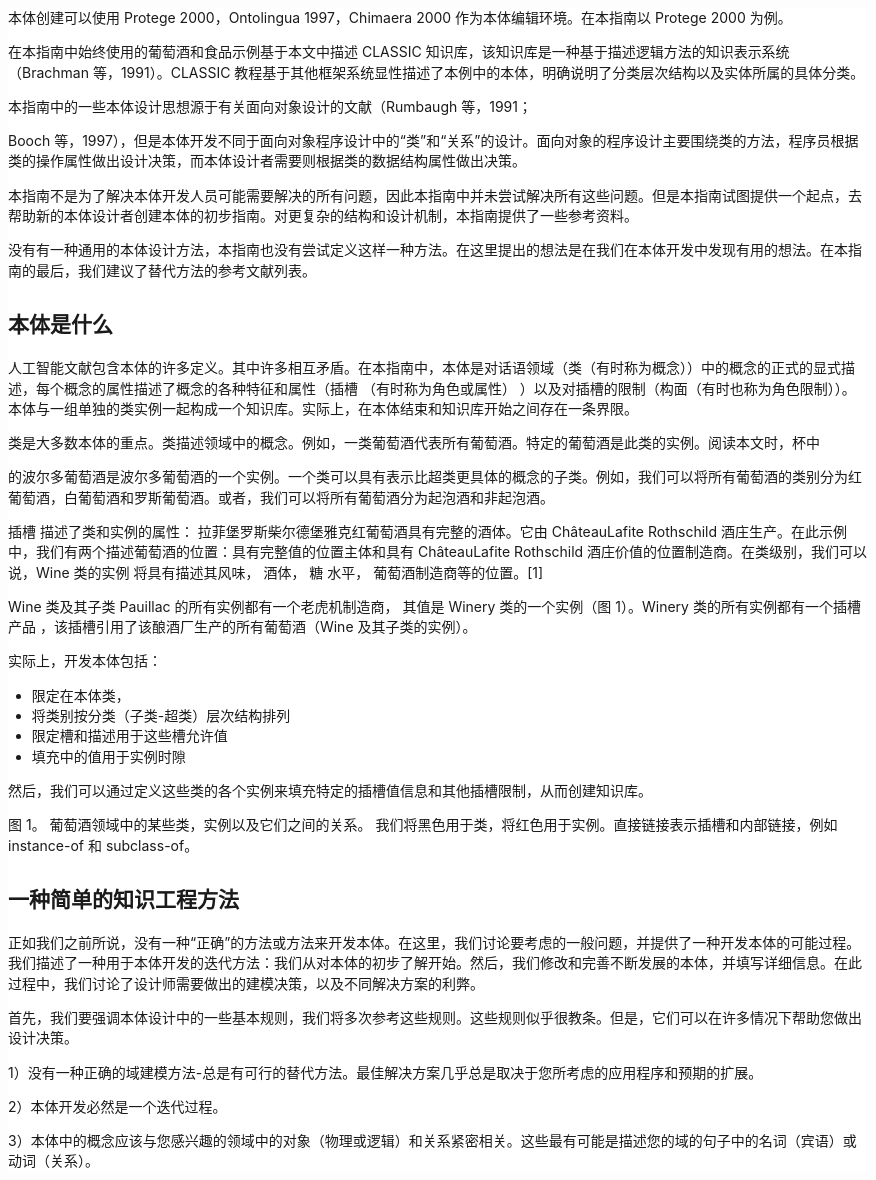 本体创建可以使用 Protege 2000，Ontolingua 1997，Chimaera 2000 作为本体编辑环境。在本指南以 Protege 2000 为例。

在本指南中始终使用的葡萄酒和食品示例基于本文中描述 CLASSIC 知识库，该知识库是一种基于描述逻辑方法的知识表示系统（Brachman 等，1991）。CLASSIC 教程基于其他框架系统显性描述了本例中的本体，明确说明了分类层次结构以及实体所属的具体分类。

本指南中的一些本体设计思想源于有关面向对象设计的文献（Rumbaugh 等，1991；

Booch 等，1997），但是本体开发不同于面向对象程序设计中的“类”和“关系”的设计。面向对象的程序设计主要围绕类的方法，程序员根据类的操作属性做出设计决策，而本体设计者需要则根据类的数据结构属性做出决策。

本指南不是为了解决本体开发人员可能需要解决的所有问题，因此本指南中并未尝试解决所有这些问题。但是本指南试图提供一个起点，去帮助新的本体设计者创建本体的初步指南。对更复杂的结构和设计机制，本指南提供了一些参考资料。

没有有一种通用的本体设计方法，本指南也没有尝试定义这样一种方法。在这里提出的想法是在我们在本体开发中发现有用的想法。在本指南的最后，我们建议了替代方法的参考文献列表。

## 本体是什么

人工智能文献包含本体的许多定义。其中许多相互矛盾。在本指南中，本体是对话语领域（类（有时称为概念））中的概念的正式的显式描述，每个概念的属性描述了概念的各种特征和属性（插槽
（有时称为角色或属性）
）以及对插槽的限制（构面（有时也称为角色限制））。本体与一组单独的类实例一起构成一个知识库。实际上，在本体结束和知识库开始之间存在一条界限。

类是大多数本体的重点。类描述领域中的概念。例如，一类葡萄酒代表所有葡萄酒。特定的葡萄酒是此类的实例。阅读本文时，杯中

的波尔多葡萄酒是波尔多葡萄酒的一个实例。一个类可以具有表示比超类更具体的概念的子类。例如，我们可以将所有葡萄酒的类别分为红葡萄酒，白葡萄酒和罗斯葡萄酒。或者，我们可以将所有葡萄酒分为起泡酒和非起泡酒。

插槽
描述了类和实例的属性： 拉菲堡罗斯柴尔德堡雅克红葡萄酒具有完整的酒体。它由 ChâteauLafite
Rothschild 酒庄生产。在此示例中，我们有两个描述葡萄酒的位置：具有完整值的位置主体和具有 ChâteauLafite
Rothschild 酒庄价值的位置制造商。在类级别，我们可以说，Wine 类的实例 将具有描述其风味， 酒体， 糖 水平，
葡萄酒制造商等的位置。[1]

Wine 类及其子类 Pauillac 的所有实例都有一个老虎机制造商， 其值是 Winery 类的一个实例（图 1）。Winery 类的所有实例都有一个插槽产品 ，该插槽引用了该酿酒厂生产的所有葡萄酒（Wine 及其子类的实例）。

实际上，开发本体包括：

-   限定在本体类，
-   将类别按分类（子类-超类）层次结构排列
-   限定槽和描述用于这些槽允许值
-   填充中的值用于实例时隙

然后，我们可以通过定义这些类的各个实例来填充特定的插槽值信息和其他插槽限制，从而创建知识库。

图 1。 葡萄酒领域中的某些类，实例以及它们之间的关系。 我们将黑色用于类，将红色用于实例。直接链接表示插槽和内部链接，例如 instance-of 和 subclass-of。

## 一种简单的知识工程方法

正如我们之前所说，没有一种“正确”的方法或方法来开发本体。在这里，我们讨论要考虑的一般问题，并提供了一种开发本体的可能过程。我们描述了一种用于本体开发的迭代方法：我们从对本体的初步了解开始。然后，我们修改和完善不断发展的本体，并填写详细信息。在此过程中，我们讨论了设计师需要做出的建模决策，以及不同解决方案的利弊。

首先，我们要强调本体设计中的一些基本规则，我们将多次参考这些规则。这些规则似乎很教条。但是，它们可以在许多情况下帮助您做出设计决策。

1）没有一种正确的域建模方法-总是有可行的替代方法。最佳解决方案几乎总是取决于您所考虑的应用程序和预期的扩展。

2）本体开发必然是一个迭代过程。

3）本体中的概念应该与您感兴趣的领域中的对象（物理或逻辑）和关系紧密相关。这些最有可能是描述您的域的句子中的名词（宾语）或动词（关系）。
